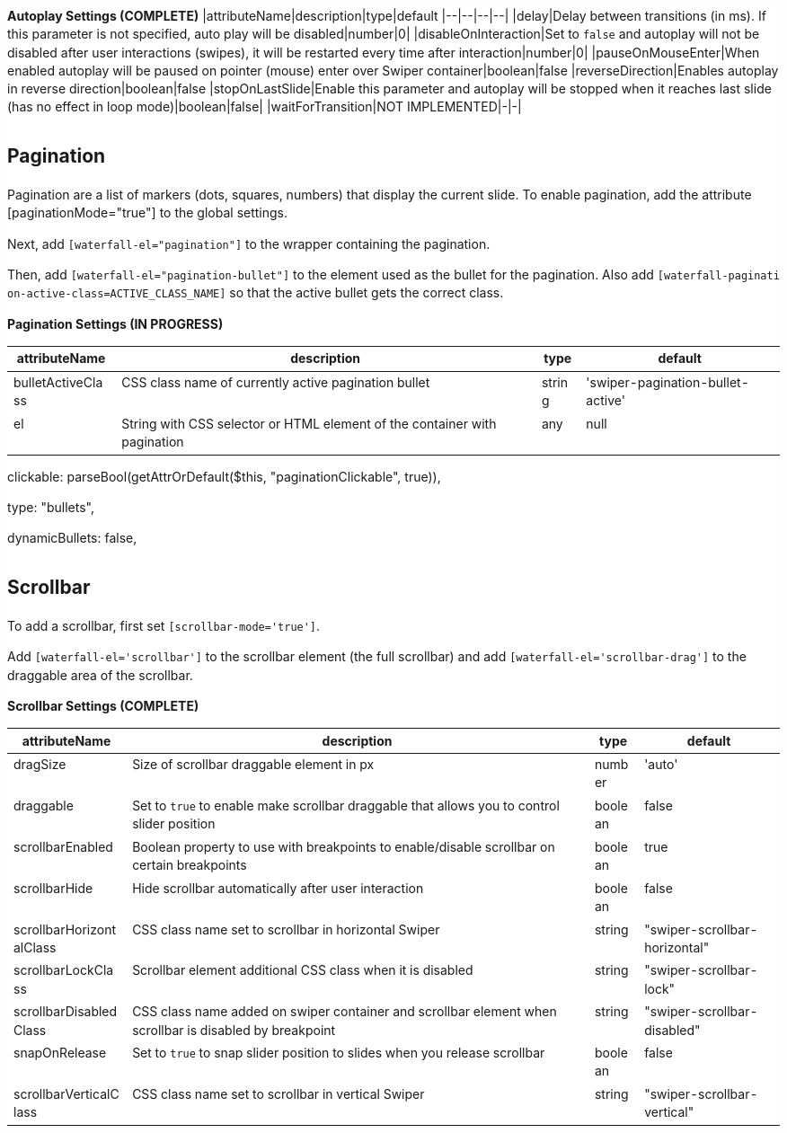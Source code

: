 **Autoplay Settings (COMPLETE)**
|attributeName|description|type|default
|--|--|--|--|
|delay|Delay between transitions (in ms). If this parameter is not specified, auto play will be disabled|number|0|
|disableOnInteraction|Set to `false` and autoplay will not be disabled after user interactions (swipes), it will be restarted every time after interaction|number|0|
|pauseOnMouseEnter|When enabled autoplay will be paused on pointer (mouse) enter over Swiper container|boolean|false
|reverseDirection|Enables autoplay in reverse direction|boolean|false
|stopOnLastSlide|Enable this parameter and autoplay will be stopped when it reaches last slide (has no effect in loop mode)|boolean|false|
|waitForTransition|NOT IMPLEMENTED|-|-|

## Pagination

Pagination are a list of markers (dots, squares, numbers) that display the current slide. To enable pagination, add the attribute [paginationMode="true"] to the global settings.

Next, add `[waterfall-el="pagination"]` to the wrapper containing the pagination.

Then, add `[waterfall-el="pagination-bullet"]` to the element used as the bullet for the pagination. Also add `[waterfall-pagination-active-class=ACTIVE_CLASS_NAME]` so that the active bullet gets the correct class.

**Pagination Settings (IN PROGRESS)**

| attributeName     | description                                                               | type   | default                           |
| ----------------- | ------------------------------------------------------------------------- | ------ | --------------------------------- |
| bulletActiveClass | CSS class name of currently active pagination bullet                      | string | 'swiper-pagination-bullet-active' |
| el                | String with CSS selector or HTML element of the container with pagination | any    | null                              |

clickable: parseBool(getAttrOrDefault($this, "paginationClickable", true)),

type: "bullets",

dynamicBullets: false,

## Scrollbar

To add a scrollbar, first set `[scrollbar-mode='true']`.

Add `[waterfall-el='scrollbar']` to the scrollbar element (the full scrollbar) and add `[waterfall-el='scrollbar-drag']` to the draggable area of the scrollbar.

**Scrollbar Settings (COMPLETE)**

| attributeName            | description                                                                                             | type    | default                       |
| ------------------------ | ------------------------------------------------------------------------------------------------------- | ------- | ----------------------------- |
| dragSize                 | Size of scrollbar draggable element in px                                                               | number  | 'auto'                        |
| draggable                | Set to `true` to enable make scrollbar draggable that allows you to control slider position             | boolean | false                         |
| scrollbarEnabled         | Boolean property to use with breakpoints to enable/disable scrollbar on certain breakpoints             | boolean | true                          |
| scrollbarHide            | Hide scrollbar automatically after user interaction                                                     | boolean | false                         |
| scrollbarHorizontalClass | CSS class name set to scrollbar in horizontal Swiper                                                    | string  | "swiper-scrollbar-horizontal" |
| scrollbarLockClass       | Scrollbar element additional CSS class when it is disabled                                              | string  | "swiper-scrollbar-lock"       |
| scrollbarDisabledClass   | CSS class name added on swiper container and scrollbar element when scrollbar is disabled by breakpoint | string  | "swiper-scrollbar-disabled"   |
| snapOnRelease            | Set to `true` to snap slider position to slides when you release scrollbar                              | boolean | false                         |
| scrollbarVerticalClass   | CSS class name set to scrollbar in vertical Swiper                                                      | string  | "swiper-scrollbar-vertical"   |
